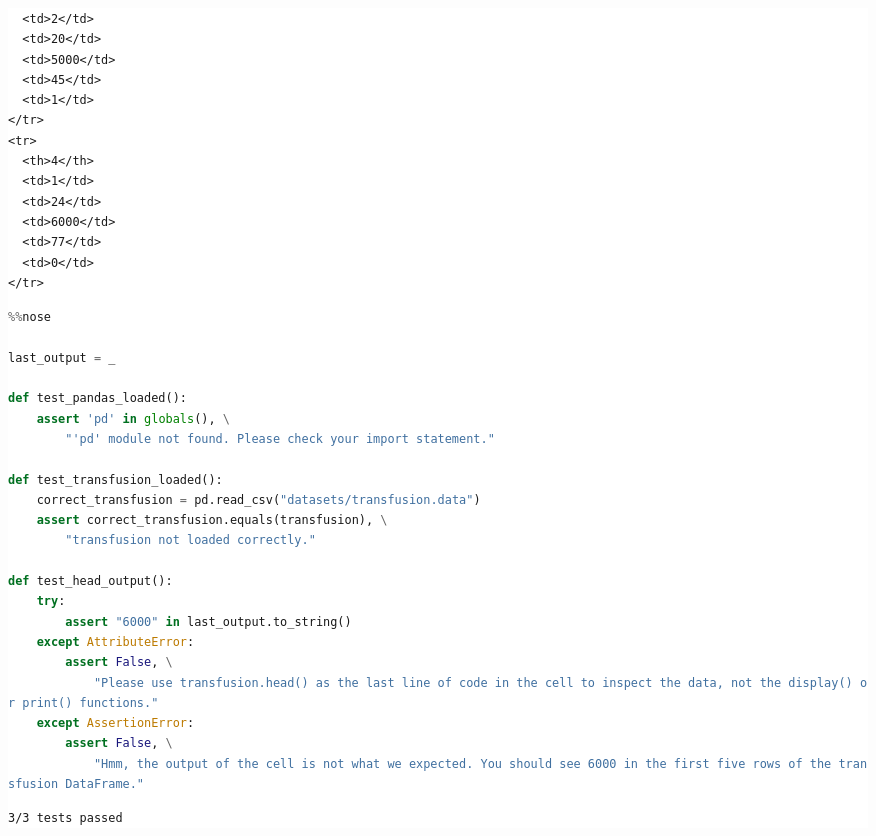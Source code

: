      <td>2</td>
      <td>20</td>
      <td>5000</td>
      <td>45</td>
      <td>1</td>
    </tr>
    <tr>
      <th>4</th>
      <td>1</td>
      <td>24</td>
      <td>6000</td>
      <td>77</td>
      <td>0</td>
    </tr>
  </tbody>
</table>
</div>




```python
%%nose

last_output = _

def test_pandas_loaded():
    assert 'pd' in globals(), \
        "'pd' module not found. Please check your import statement."

def test_transfusion_loaded():
    correct_transfusion = pd.read_csv("datasets/transfusion.data")
    assert correct_transfusion.equals(transfusion), \
        "transfusion not loaded correctly."
    
def test_head_output():
    try:
        assert "6000" in last_output.to_string()
    except AttributeError:
        assert False, \
            "Please use transfusion.head() as the last line of code in the cell to inspect the data, not the display() or print() functions."
    except AssertionError:
        assert False, \
            "Hmm, the output of the cell is not what we expected. You should see 6000 in the first five rows of the transfusion DataFrame."
```






    3/3 tests passed


